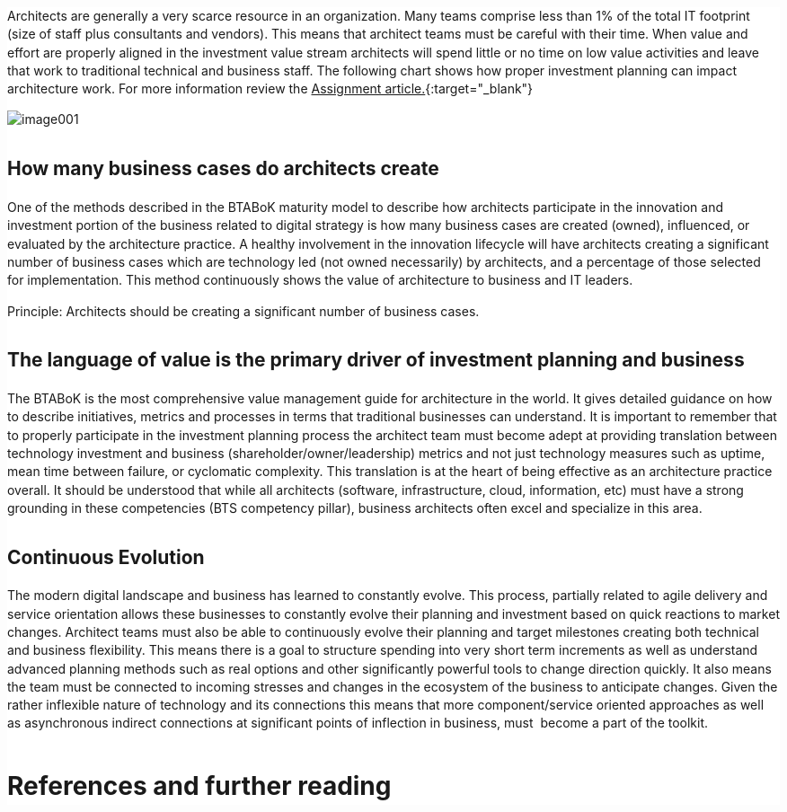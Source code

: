 Architects are generally a very scarce resource in an organization. Many teams comprise less than 1% of the total IT footprint (size of staff plus consultants and vendors). This means that architect teams must be careful with their time. When value and effort are properly aligned in the investment value stream architects will spend little or no time on low value activities and leave that work to traditional technical and business staff. The following chart shows how proper investment planning can impact architecture work. For more information review the [Assignment article.](assignment.md){:target="_blank"}

![image001](media/i_p005.png)

## How many business cases do architects create

One of the methods described in the BTABoK maturity model to describe how architects participate in the innovation and investment portion of the business related to digital strategy is how many business cases are created (owned), influenced, or evaluated by the architecture practice. A healthy involvement in the innovation lifecycle will have architects creating a significant number of business cases which are technology led (not owned necessarily) by architects, and a percentage of those selected for implementation. This method continuously shows the value of architecture to business and IT leaders.

Principle: Architects should be creating a significant number of business cases.

## The language of value is the primary driver of investment planning and business

The BTABoK is the most comprehensive value management guide for architecture in the world. It gives detailed guidance on how to describe initiatives, metrics and processes in terms that traditional businesses can understand. It is important to remember that to properly participate in the investment planning process the architect team must become adept at providing translation between technology investment and business (shareholder/owner/leadership) metrics and not just technology measures such as uptime, mean time between failure, or cyclomatic complexity. This translation is at the heart of being effective as an architecture practice overall. It should be understood that while all architects (software, infrastructure, cloud, information, etc) must have a strong grounding in these competencies (BTS competency pillar), business architects often excel and specialize in this area.

## Continuous Evolution

The modern digital landscape and business has learned to constantly evolve. This process, partially related to agile delivery and service orientation allows these businesses to constantly evolve their planning and investment based on quick reactions to market changes. Architect teams must also be able to continuously evolve their planning and target milestones creating both technical and business flexibility. This means there is a goal to structure spending into very short term increments as well as understand advanced planning methods such as real options and other significantly powerful tools to change direction quickly. It also means the team must be connected to incoming stresses and changes in the ecosystem of the business to anticipate changes. Given the rather inflexible nature of technology and its connections this means that more component/service oriented approaches as well as asynchronous indirect connections at significant points of inflection in business, must  become a part of the toolkit.

# References and further reading
